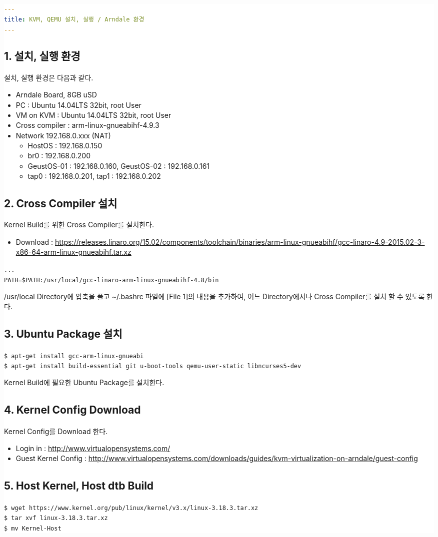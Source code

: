 ```yaml
---
title: KVM, QEMU 설치, 실행 / Arndale 환경
---
```


## 1. 설치, 실행 환경

설치, 실행 환경은 다음과 같다.
* Arndale Board, 8GB uSD
* PC : Ubuntu 14.04LTS 32bit, root User
* VM on KVM : Ubuntu 14.04LTS 32bit, root User
* Cross compiler : arm-linux-gnueabihf-4.9.3
* Network 192.168.0.xxx (NAT)
  * HostOS : 192.168.0.150
  * br0 : 192.168.0.200
  * GeustOS-01 : 192.168.0.160, GeustOS-02 : 192.168.0.161
  * tap0 : 192.168.0.201, tap1 : 192.168.0.202

## 2. Cross Compiler 설치

Kernel Build를 위한 Cross Compiler를 설치한다.
* Download : https://releases.linaro.org/15.02/components/toolchain/binaries/arm-linux-gnueabihf/gcc-linaro-4.9-2015.02-3-x86-64-arm-linux-gnueabihf.tar.xz


```text {caption="[File 1] ~/.bashrc", linenos=table}
...
PATH=$PATH:/usr/local/gcc-linaro-arm-linux-gnueabihf-4.8/bin
```

/usr/local Directory에 압축을 풀고 ~/.bashrc 파일에 [File 1]의 내용을 추가하여, 어느 Directory에서나 Cross Compiler를 설치 할 수 있도록 한다.

## 3. Ubuntu Package 설치

```shell
$ apt-get install gcc-arm-linux-gnueabi
$ apt-get install build-essential git u-boot-tools qemu-user-static libncurses5-dev
```

Kernel Build에 필요한 Ubuntu Package를 설치한다.

## 4. Kernel Config Download

Kernel Config를 Download 한다.
* Login in : http://www.virtualopensystems.com/
* Guest Kernel Config : http://www.virtualopensystems.com/downloads/guides/kvm-virtualization-on-arndale/guest-config

## 5. Host Kernel, Host dtb Build

```shell
$ wget https://www.kernel.org/pub/linux/kernel/v3.x/linux-3.18.3.tar.xz
$ tar xvf linux-3.18.3.tar.xz
$ mv Kernel-Host
```
